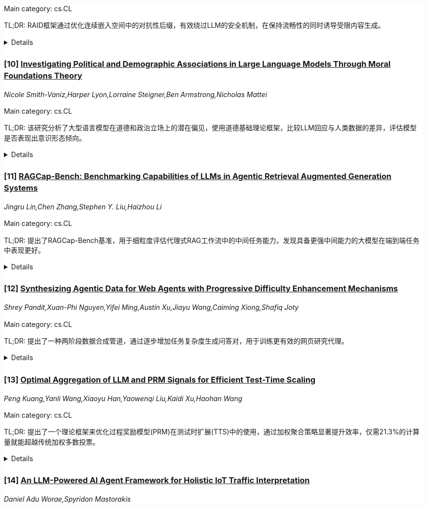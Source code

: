 Main category: cs.CL

TL;DR: RAID框架通过优化连续嵌入空间中的对抗性后缀，有效绕过LLM的安全机制，在保持流畅性的同时诱导受限内容生成。


<details><summary>Details</summary></details>


### [10] [Investigating Political and Demographic Associations in Large Language Models Through Moral Foundations Theory](https://arxiv.org/abs/2510.13902)
*Nicole Smith-Vaniz,Harper Lyon,Lorraine Steigner,Ben Armstrong,Nicholas Mattei*

Main category: cs.CL

TL;DR: 该研究分析了大型语言模型在道德和政治立场上的潜在偏见，使用道德基础理论框架，比较LLM回应与人类数据的差异，评估模型是否表现出意识形态倾向。


<details><summary>Details</summary></details>


### [11] [RAGCap-Bench: Benchmarking Capabilities of LLMs in Agentic Retrieval Augmented Generation Systems](https://arxiv.org/abs/2510.13910)
*Jingru Lin,Chen Zhang,Stephen Y. Liu,Haizhou Li*

Main category: cs.CL

TL;DR: 提出了RAGCap-Bench基准，用于细粒度评估代理式RAG工作流中的中间任务能力，发现具备更强中间能力的大模型在端到端任务中表现更好。


<details><summary>Details</summary></details>


### [12] [Synthesizing Agentic Data for Web Agents with Progressive Difficulty Enhancement Mechanisms](https://arxiv.org/abs/2510.13913)
*Shrey Pandit,Xuan-Phi Nguyen,Yifei Ming,Austin Xu,Jiayu Wang,Caiming Xiong,Shafiq Joty*

Main category: cs.CL

TL;DR: 提出了一种两阶段数据合成管道，通过逐步增加任务复杂度生成问答对，用于训练更有效的网页研究代理。


<details><summary>Details</summary></details>


### [13] [Optimal Aggregation of LLM and PRM Signals for Efficient Test-Time Scaling](https://arxiv.org/abs/2510.13918)
*Peng Kuang,Yanli Wang,Xiaoyu Han,Yaowenqi Liu,Kaidi Xu,Haohan Wang*

Main category: cs.CL

TL;DR: 提出了一个理论框架来优化过程奖励模型(PRM)在测试时扩展(TTS)中的使用，通过加权聚合策略显著提升效率，仅需21.3%的计算量就能超越传统加权多数投票。


<details><summary>Details</summary></details>


### [14] [An LLM-Powered AI Agent Framework for Holistic IoT Traffic Interpretation](https://arxiv.org/abs/2510.13925)
*Daniel Adu Worae,Spyridon Mastorakis*

